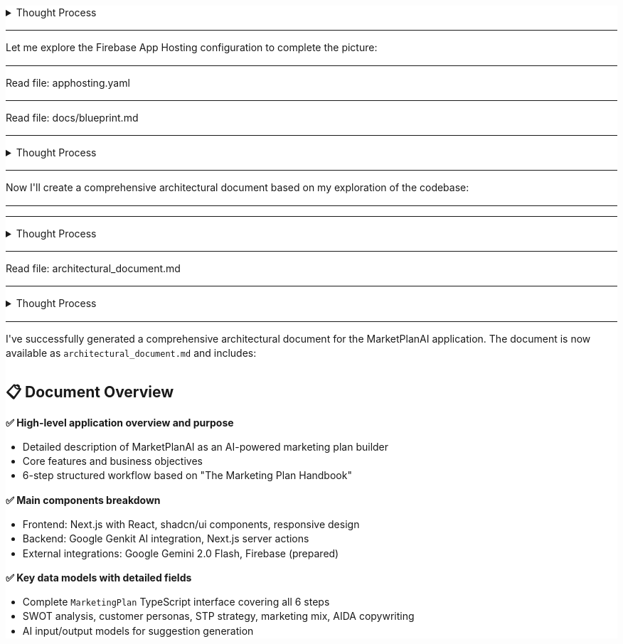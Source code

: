 <think><details><summary>Thought Process</summary></details></think>

---

Let me explore the Firebase App Hosting configuration to complete the picture:

---

Read file: apphosting.yaml

---

Read file: docs/blueprint.md

---

<think><details><summary>Thought Process</summary></details></think>

---

Now I'll create a comprehensive architectural document based on my exploration of the codebase:

---



---

<think><details><summary>Thought Process</summary></details></think>

---

Read file: architectural_document.md

---

<think><details><summary>Thought Process</summary></details></think>

---

I've successfully generated a comprehensive architectural document for the MarketPlanAI application. The document is now available as `architectural_document.md` and includes:

## 📋 Document Overview

**✅ High-level application overview and purpose**
- Detailed description of MarketPlanAI as an AI-powered marketing plan builder
- Core features and business objectives
- 6-step structured workflow based on "The Marketing Plan Handbook"

**✅ Main components breakdown**
- Frontend: Next.js with React, shadcn/ui components, responsive design
- Backend: Google Genkit AI integration, Next.js server actions
- External integrations: Google Gemini 2.0 Flash, Firebase (prepared)

**✅ Key data models with detailed fields**
- Complete `MarketingPlan` TypeScript interface covering all 6 steps
- SWOT analysis, customer personas, STP strategy, marketing mix, AIDA copywriting
- AI input/output models for suggestion generation
